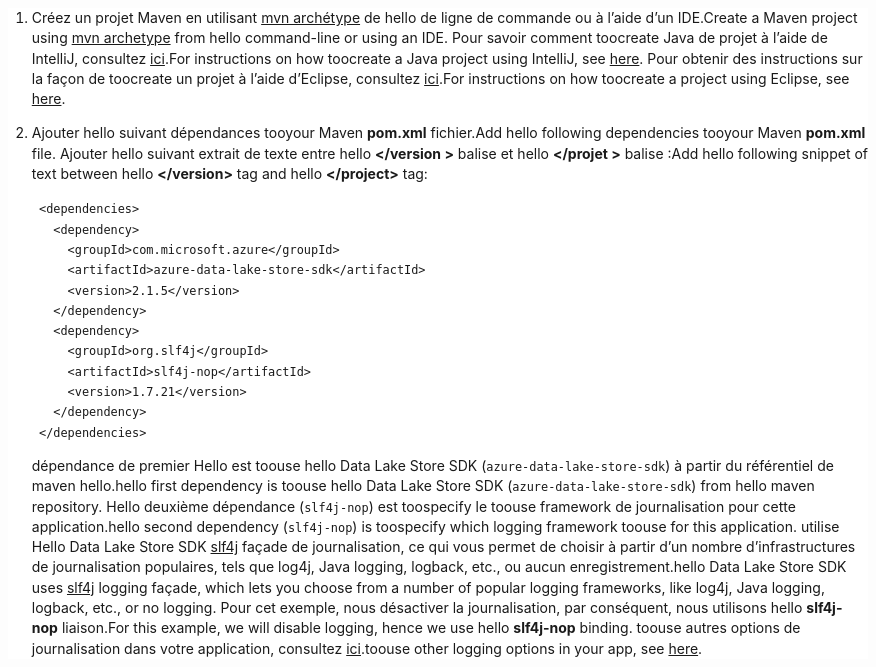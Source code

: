 1. <span data-ttu-id="c61b7-137">Créez un projet Maven en utilisant [mvn archétype](https://maven.apache.org/guides/getting-started/maven-in-five-minutes.html) de hello de ligne de commande ou à l’aide d’un IDE.</span><span class="sxs-lookup"><span data-stu-id="c61b7-137">Create a Maven project using [mvn archetype](https://maven.apache.org/guides/getting-started/maven-in-five-minutes.html) from hello command-line or using an IDE.</span></span> <span data-ttu-id="c61b7-138">Pour savoir comment toocreate Java de projet à l’aide de IntelliJ, consultez [ici](https://www.jetbrains.com/help/idea/2016.1/creating-and-running-your-first-java-application.html).</span><span class="sxs-lookup"><span data-stu-id="c61b7-138">For instructions on how toocreate a Java project using IntelliJ, see [here](https://www.jetbrains.com/help/idea/2016.1/creating-and-running-your-first-java-application.html).</span></span> <span data-ttu-id="c61b7-139">Pour obtenir des instructions sur la façon de toocreate un projet à l’aide d’Eclipse, consultez [ici](http://help.eclipse.org/mars/index.jsp?topic=%2Forg.eclipse.jdt.doc.user%2FgettingStarted%2Fqs-3.htm).</span><span class="sxs-lookup"><span data-stu-id="c61b7-139">For instructions on how toocreate a project using Eclipse, see [here](http://help.eclipse.org/mars/index.jsp?topic=%2Forg.eclipse.jdt.doc.user%2FgettingStarted%2Fqs-3.htm).</span></span> 
2. <span data-ttu-id="c61b7-140">Ajouter hello suivant dépendances tooyour Maven **pom.xml** fichier.</span><span class="sxs-lookup"><span data-stu-id="c61b7-140">Add hello following dependencies tooyour Maven **pom.xml** file.</span></span> <span data-ttu-id="c61b7-141">Ajouter hello suivant extrait de texte entre hello  **\</version >** balise et hello  **\</projet >** balise :</span><span class="sxs-lookup"><span data-stu-id="c61b7-141">Add hello following snippet of text between hello **\</version>** tag and hello **\</project>** tag:</span></span>
   
        <dependencies>
          <dependency>
            <groupId>com.microsoft.azure</groupId>
            <artifactId>azure-data-lake-store-sdk</artifactId>
            <version>2.1.5</version>
          </dependency>
          <dependency>
            <groupId>org.slf4j</groupId>
            <artifactId>slf4j-nop</artifactId>
            <version>1.7.21</version>
          </dependency>
        </dependencies>
   
    <span data-ttu-id="c61b7-142">dépendance de premier Hello est toouse hello Data Lake Store SDK (`azure-data-lake-store-sdk`) à partir du référentiel de maven hello.</span><span class="sxs-lookup"><span data-stu-id="c61b7-142">hello first dependency is toouse hello Data Lake Store SDK (`azure-data-lake-store-sdk`) from hello maven repository.</span></span> <span data-ttu-id="c61b7-143">Hello deuxième dépendance (`slf4j-nop`) est toospecify le toouse framework de journalisation pour cette application.</span><span class="sxs-lookup"><span data-stu-id="c61b7-143">hello second dependency (`slf4j-nop`) is toospecify which logging framework toouse for this application.</span></span> <span data-ttu-id="c61b7-144">utilise Hello Data Lake Store SDK [slf4j](http://www.slf4j.org/) façade de journalisation, ce qui vous permet de choisir à partir d’un nombre d’infrastructures de journalisation populaires, tels que log4j, Java logging, logback, etc., ou aucun enregistrement.</span><span class="sxs-lookup"><span data-stu-id="c61b7-144">hello Data Lake Store SDK uses [slf4j](http://www.slf4j.org/) logging façade, which lets you choose from a number of popular logging frameworks, like log4j, Java logging, logback, etc., or no logging.</span></span> <span data-ttu-id="c61b7-145">Pour cet exemple, nous désactiver la journalisation, par conséquent, nous utilisons hello **slf4j-nop** liaison.</span><span class="sxs-lookup"><span data-stu-id="c61b7-145">For this example, we will disable logging, hence we use hello **slf4j-nop** binding.</span></span> <span data-ttu-id="c61b7-146">toouse autres options de journalisation dans votre application, consultez [ici](http://www.slf4j.org/manual.html#projectDep).</span><span class="sxs-lookup"><span data-stu-id="c61b7-146">toouse other logging options in your app, see [here](http://www.slf4j.org/manual.html#projectDep).</span></span>
